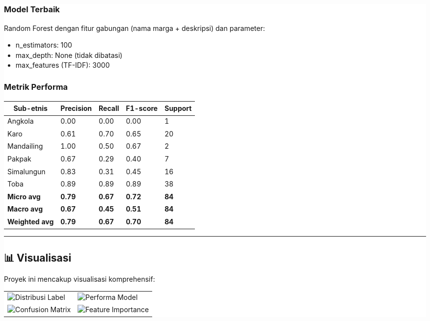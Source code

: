 ### Model Terbaik

Random Forest dengan fitur gabungan (nama marga + deskripsi) dan parameter:
- n_estimators: 100
- max_depth: None (tidak dibatasi)
- max_features (TF-IDF): 3000

### Metrik Performa

<div align="center">

| Sub-etnis   | Precision | Recall | F1-score | Support |
|-------------|-----------|--------|----------|---------|
| Angkola     | 0.00      | 0.00   | 0.00     | 1       |
| Karo        | 0.61      | 0.70   | 0.65     | 20      |
| Mandailing  | 1.00      | 0.50   | 0.67     | 2       |
| Pakpak      | 0.67      | 0.29   | 0.40     | 7       |
| Simalungun  | 0.83      | 0.31   | 0.45     | 16      |
| Toba        | 0.89      | 0.89   | 0.89     | 38      |
| **Micro avg**    | **0.79**  | **0.67** | **0.72** | **84**  |
| **Macro avg**    | **0.67**  | **0.45** | **0.51** | **84**  |
| **Weighted avg** | **0.79**  | **0.67** | **0.70** | **84**  |

</div>

---

## 📊 Visualisasi

Proyek ini mencakup visualisasi komprehensif:

<div align="center">
  <table>
    <tr>
      <td><img src="https://via.placeholder.com/400x200?text=Distribusi+Label" alt="Distribusi Label"/></td>
      <td><img src="https://via.placeholder.com/400x200?text=Performa+Model" alt="Performa Model"/></td>
    </tr>
    <tr>
      <td><img src="https://via.placeholder.com/400x200?text=Confusion+Matrix" alt="Confusion Matrix"/></td>
      <td><img src="https://via.placeholder.com/400x200?text=Feature+Importance" alt="Feature Importance"/></td>
    </tr>
  </table>
</div>
